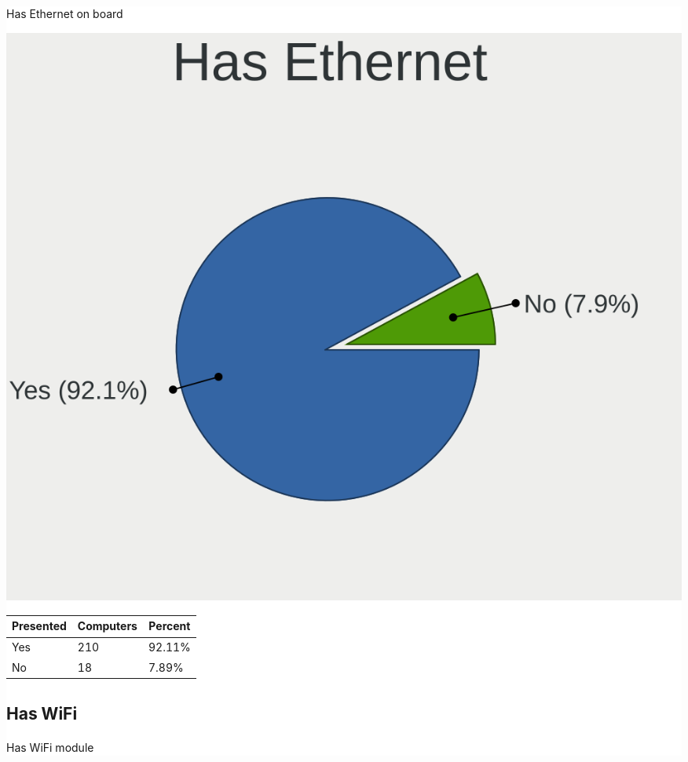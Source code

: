 Has Ethernet on board

![Has Ethernet](./images/pie_chart/node_has_ethernet.svg)


| Presented | Computers | Percent |
|-----------|-----------|---------|
| Yes       | 210       | 92.11%  |
| No        | 18        | 7.89%   |

Has WiFi
--------

Has WiFi module
